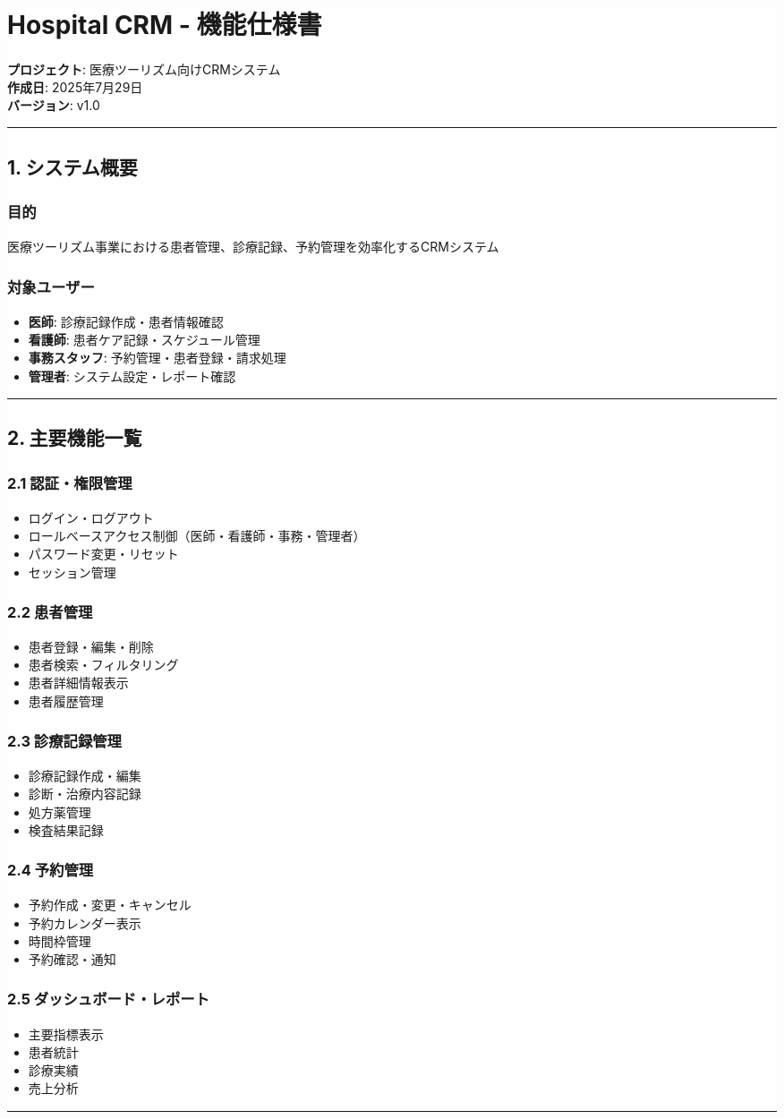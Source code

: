 # Hospital CRM - 機能仕様書

**プロジェクト**: 医療ツーリズム向けCRMシステム  
**作成日**: 2025年7月29日  
**バージョン**: v1.0  

---

## 1. システム概要

### 目的
医療ツーリズム事業における患者管理、診療記録、予約管理を効率化するCRMシステム

### 対象ユーザー
- **医師**: 診療記録作成・患者情報確認
- **看護師**: 患者ケア記録・スケジュール管理
- **事務スタッフ**: 予約管理・患者登録・請求処理
- **管理者**: システム設定・レポート確認

---

## 2. 主要機能一覧

### 2.1 認証・権限管理
- ログイン・ログアウト
- ロールベースアクセス制御（医師・看護師・事務・管理者）
- パスワード変更・リセット
- セッション管理

### 2.2 患者管理
- 患者登録・編集・削除
- 患者検索・フィルタリング
- 患者詳細情報表示
- 患者履歴管理

### 2.3 診療記録管理
- 診療記録作成・編集
- 診断・治療内容記録
- 処方薬管理
- 検査結果記録

### 2.4 予約管理
- 予約作成・変更・キャンセル
- 予約カレンダー表示
- 時間枠管理
- 予約確認・通知

### 2.5 ダッシュボード・レポート
- 主要指標表示
- 患者統計
- 診療実績
- 売上分析

---